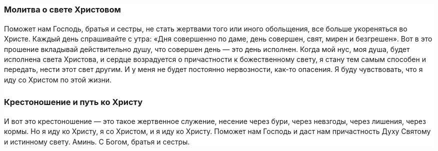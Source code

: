 ### Молитва о свете Христовом  
Поможет нам Господь, братья и сестры, не стать жертвами того или иного обольщения, все больше укореняться во Христе. Каждый день спрашивайте с утра: «Дня совершенно по даме, день совершен, свят, мирен и безгрешен». Вот в это прошение вкладывай действительно душу, что совершен день — это день исполнен. Когда мой нус, моя душа, будет исполнена света Христова, и сердце возрадуется о причастности к божественному свету, я стану тем самым способен и передать, нести этот свет другим. И у меня не будет постоянно нервозности, как-то опасения. Я буду чувствовать, что я иду со Христом по этой жизни.

### Крестоношение и путь ко Христу  
И вот это крестоношение — это такое жертвенное служение, несение через бури, через невзгоды, через лишения, через кормы. Но я иду ко Христу, я со Христом, и я иду ко Христу. Поможет нам Господь и даст нам причастность Духу Святому и истинному свету. Аминь. С Богом, братья и сестры.

